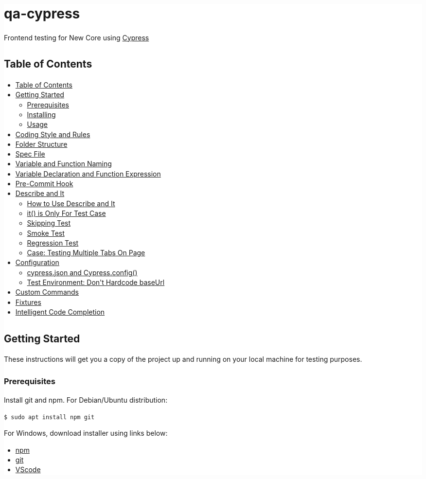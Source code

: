 # qa-cypress

Frontend testing for New Core using [Cypress](https://cypress.io)

## Table of Contents

- [Table of Contents](#markdown-header-table-of-contents)
- [Getting Started](#markdown-header-getting-started)
  - [Prerequisites](#markdown-header-prerequisites)
  - [Installing](#markdown-header-installing)
  - [Usage](#markdown-header-usage)
- [Coding Style and Rules](#markdown-header-coding-style-and-rules)
- [Folder Structure](#markdown-header-folder-structure)
- [Spec File](#markdown-header-spec-file)
- [Variable and Function Naming](#markdown-header-variable-and-function-naming)
- [Variable Declaration and Function Expression](#markdown-header-variable-declaration-and-function-expression)
- [Pre-Commit Hook](#markdown-header-pre-commit-hook)
- [Describe and It](#markdown-header-describe-and-it)
  - [How to Use Describe and It](#markdown-header-how-to-use-describe-and-it)
  - [it() is Only For Test Case](#markdown-header-it-is-only-for-test-case)
  - [Skipping Test](#markdown-header-skipping-test)
  - [Smoke Test](#markdown-header-smoke-test)
  - [Regression Test](#markdown-header-regression-test)
  - [Case: Testing Multiple Tabs On Page](#markdown-header-case-testing-multiple-tabs-on-page)
- [Configuration](#markdown-header-configuration)
  - [cypress.json and Cypress.config()](#markdown-header-cypressjson-and-cypressconfig)
  - [Test Environment: Don't Hardcode baseUrl](#markdown-header-test-environment-dont-hardcode-baseurl)
- [Custom Commands](#markdown-header-custom-commands)
- [Fixtures](#markdown-header-fixtures)
- [Intelligent Code Completion](#markdown-header-intelligent-code-completion)

## Getting Started

These instructions will get you a copy of the project up and running on your local machine for testing purposes.

### Prerequisites

Install git and npm. For Debian/Ubuntu distribution:

```
$ sudo apt install npm git
```

For Windows, download installer using links below:

- [npm](https://nodejs.org/en/)
- [git](https://git-scm.com/downloads)
- [VScode](https://code.visualstudio.com/download)
